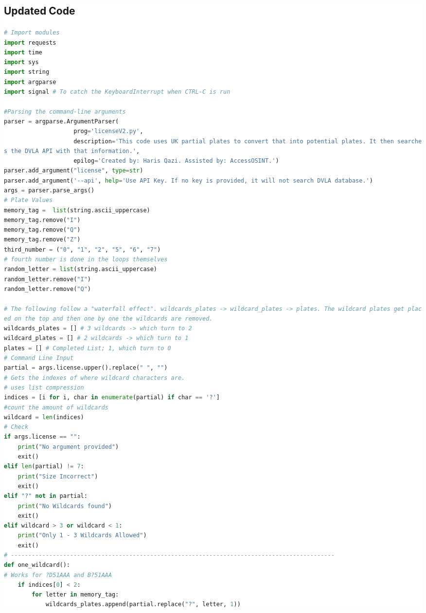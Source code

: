## Updated Code

```python
# Import modules
import requests
import time
import sys
import string
import argparse
import signal # To catch the KeyboardInterrupt when CTRL-C is run

#Parsing the command-line arguments
parser = argparse.ArgumentParser(
                    prog='licenseV2.py',
                    description='This code uses UK partial plates to convert that into potential plates. It then searches the DVLA API with that information.',
                    epilog='Created by: Haris Qazi. Assisted by: AccessOSINT.')
parser.add_argument("license", type=str)
parser.add_argument('--api', help='Use API Key. If no key is provided, it will not search DVLA database.') 
args = parser.parse_args()
# Plate Values
memory_tag =  list(string.ascii_uppercase)
memory_tag.remove("I")
memory_tag.remove("Q")
memory_tag.remove("Z")
third_number = ("0", "1", "2", "5", "6", "7")
# fourth number is done in the loops themselves
random_letter = list(string.ascii_uppercase)
random_letter.remove("I")
random_letter.remove("Q")

# The following follow a "waterfall effect". wildcards_plates -> wildcard_plates -> plates. The wildcard plates get placed on the top and then one by one the wildcards are removed.
wildcards_plates = [] # 3 wildcards -> which turn to 2
wildcard_plates = [] # 2 wildcards -> which turn to 1
plates = [] # Completed List; 1, which turn to 0
# Command Line Input
partial = args.license.upper().replace(" ", "")
# Gets the indexes of where wildcard characters are.
# uses list compression
indices = [i for i, char in enumerate(partial) if char == '?']
#count the amount of wildcards
wildcard = len(indices)
# Check
if args.license == "":
    print("No argument provided")
    exit()
elif len(partial) != 7:
    print("Size Incorrect")
    exit()
elif "?" not in partial:
    print("No Wildcards found")
    exit()
elif wildcard > 3 or wildcard < 1:
    print("Only 1 - 3 Wildcards Allowed")
    exit()
# ---------------------------------------------------------------------------------------------
def one_wildcard():
# Works for ?D51AAA and B?51AAA
    if indices[0] < 2:
        for letter in memory_tag:
            wildcards_plates.append(partial.replace("?", letter, 1))
```